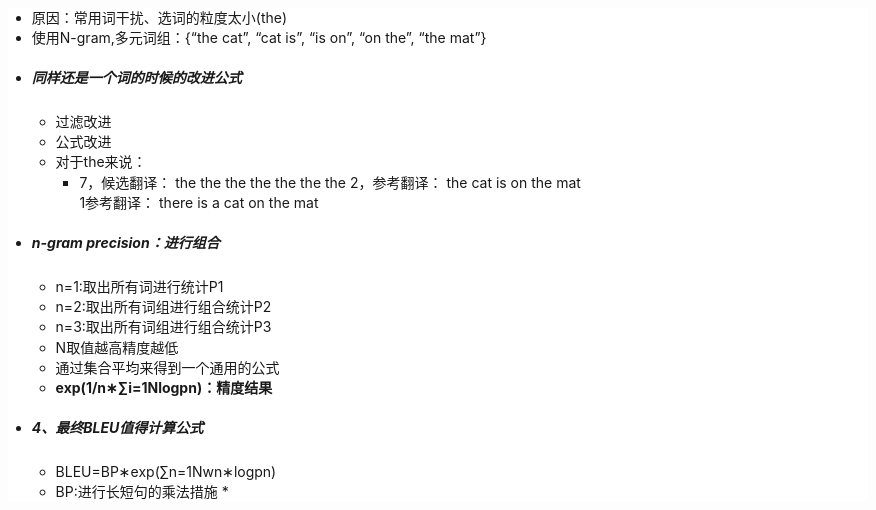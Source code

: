   - 原因：常用词干扰、选词的粒度太小(the)
  - 使用N-gram,多元词组：{“the cat”, “cat is”, “is on”, “on the”, “the mat”}

* ##### 同样还是一个词的时候的改进公式

  * 过滤改进
  * 公式改进
  * 对于the来说：
    * 7，候选翻译：    the    the    the    the    the    the    the
      2，参考翻译：    the    cat    is    on    the    mat    
      1参考翻译：    there    is    a    cat    on    the    mat

* ##### n-gram precision：进行组合

  * n=1:取出所有词进行统计P1
  * n=2:取出所有词组进行组合统计P2
  * n=3:取出所有词组进行组合统计P3
  * N取值越高精度越低
  * 通过集合平均来得到一个通用的公式
  * **exp(1/n∗∑i=1Nlogpn)：精度结果**

* ##### 4、最终BLEU值得计算公式

  * BLEU=BP∗exp(∑n=1Nwn∗logpn)
  * BP:进行长短句的乘法措施
    * 










